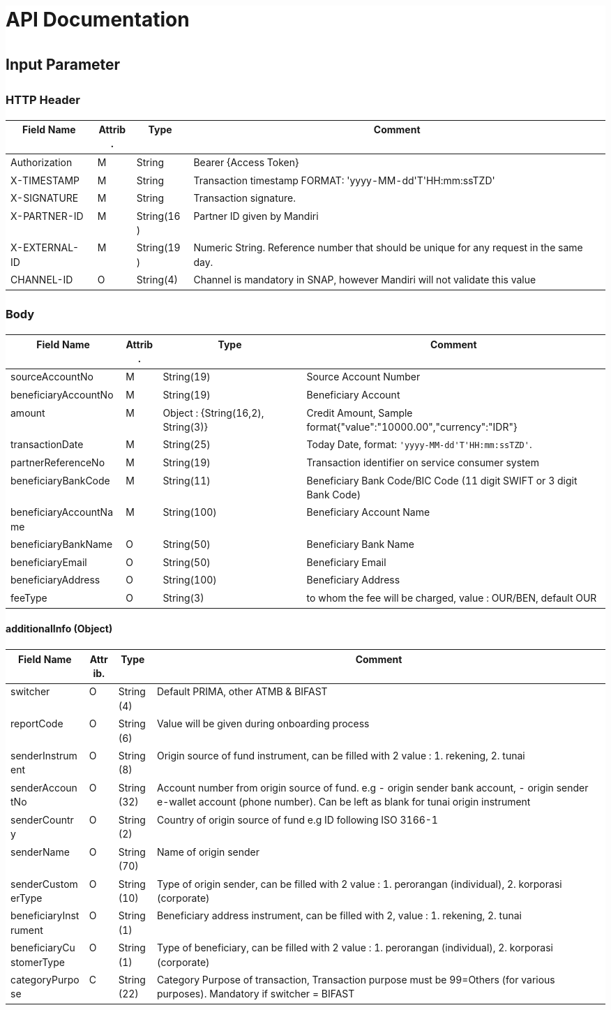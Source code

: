 # API Documentation

## Input Parameter

### HTTP Header
| Field Name       | Attrib. | Type        | Comment |
|-----------------|---------|------------|---------|
| Authorization   | M       | String     | Bearer {Access Token} |
| X-TIMESTAMP    | M       | String     | Transaction timestamp FORMAT: 'yyyy-MM-dd'T'HH:mm:ssTZD' |
| X-SIGNATURE    | M       | String     | Transaction signature. |
| X-PARTNER-ID   | M       | String(16) | Partner ID given by Mandiri |
| X-EXTERNAL-ID  | M       | String(19) | Numeric String. Reference number that should be unique for any request in the same day. |
| CHANNEL-ID     | O       | String(4)  | Channel is mandatory in SNAP, however Mandiri will not validate this value |

### Body
| Field Name             | Attrib. | Type                                  | Comment |
|------------------------|---------|---------------------------------------|---------|
| sourceAccountNo        | M       | String(19)                           | Source Account Number |
| beneficiaryAccountNo   | M       | String(19)                           | Beneficiary Account |
| amount                 | M       | Object : {String(16,2), String(3)}   | Credit Amount, Sample format{"value":"10000.00","currency":"IDR"} |
| transactionDate        | M       | String(25)                           | Today Date, format: `'yyyy-MM-dd'T'HH:mm:ssTZD'`. |
| partnerReferenceNo     | M       | String(19)                           | Transaction identifier on service consumer system |
| beneficiaryBankCode    | M       | String(11)                           | Beneficiary Bank Code/BIC Code (11 digit SWIFT or 3 digit Bank Code) |
| beneficiaryAccountName | M       | String(100)                          | Beneficiary Account Name |
| beneficiaryBankName    | O       | String(50)                           | Beneficiary Bank Name |
| beneficiaryEmail       | O       | String(50)                           | Beneficiary Email |
| beneficiaryAddress     | O       | String(100)                          | Beneficiary Address |
| feeType                | O       | String(3)                            | to whom the fee will be charged, value : OUR/BEN, default OUR |
#### additionalInfo (Object)
| Field Name              | Attrib. | Type                                  | Comment |
|-------------------------|---------|---------------------------------------|---------|
| switcher                | O       | String(4)                            | Default PRIMA, other ATMB & BIFAST |
| reportCode              | O       | String(6)                            | Value will be given during onboarding process |
| senderInstrument        | O       | String(8)                            | Origin source of fund instrument, can be filled with 2 value : 1. rekening, 2. tunai |
| senderAccountNo         | O       | String(32)                           | Account number from origin source of fund. e.g - origin sender bank account, - origin sender e-wallet account (phone number). Can be left as blank for tunai origin instrument |
| senderCountry           | O       | String(2)                            | Country of origin source of fund e.g ID following ISO 3166-1 |
| senderName              | O       | String(70)                           | Name of origin sender |
| senderCustomerType      | O       | String(10)                           | Type of origin sender, can be filled with 2 value : 1. perorangan (individual), 2. korporasi (corporate) |
| beneficiaryInstrument   | O       | String(1)                            | Beneficiary address instrument, can be filled with 2, value : 1. rekening, 2. tunai |
| beneficiaryCustomerType | O       | String(1)                            | Type of beneficiary, can be filled with 2 value : 1. perorangan (individual), 2. korporasi (corporate) |
| categoryPurpose         | C       | String(22)                           | Category Purpose of transaction, Transaction purpose must be 99=Others (for various purposes). Mandatory if switcher = BIFAST |